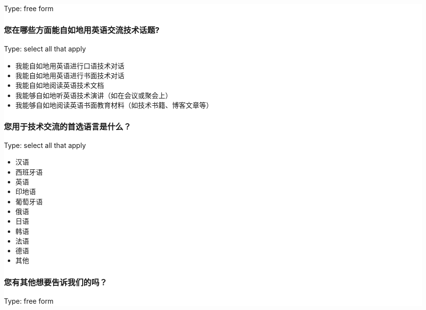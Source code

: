 Type: free form

### 您在哪些方面能自如地用英语交流技术话题?

Type: select all that apply

- 我能自如地用英语进行口语技术对话
- 我能自如地用英语进行书面技术对话
- 我能自如地阅读英语技术文档
- 我能够自如地听英语技术演讲（如在会议或聚会上）
- 我能够自如地阅读英语书面教育材料（如技术书籍、博客文章等）

### 您用于技术交流的首选语言是什么？

Type: select all that apply

- 汉语
- 西班牙语
- 英语
- 印地语
- 葡萄牙语
- 俄语
- 日语
- 韩语
- 法语
- 德语
- 其他

### 您有其他想要告诉我们的吗？

Type: free form

